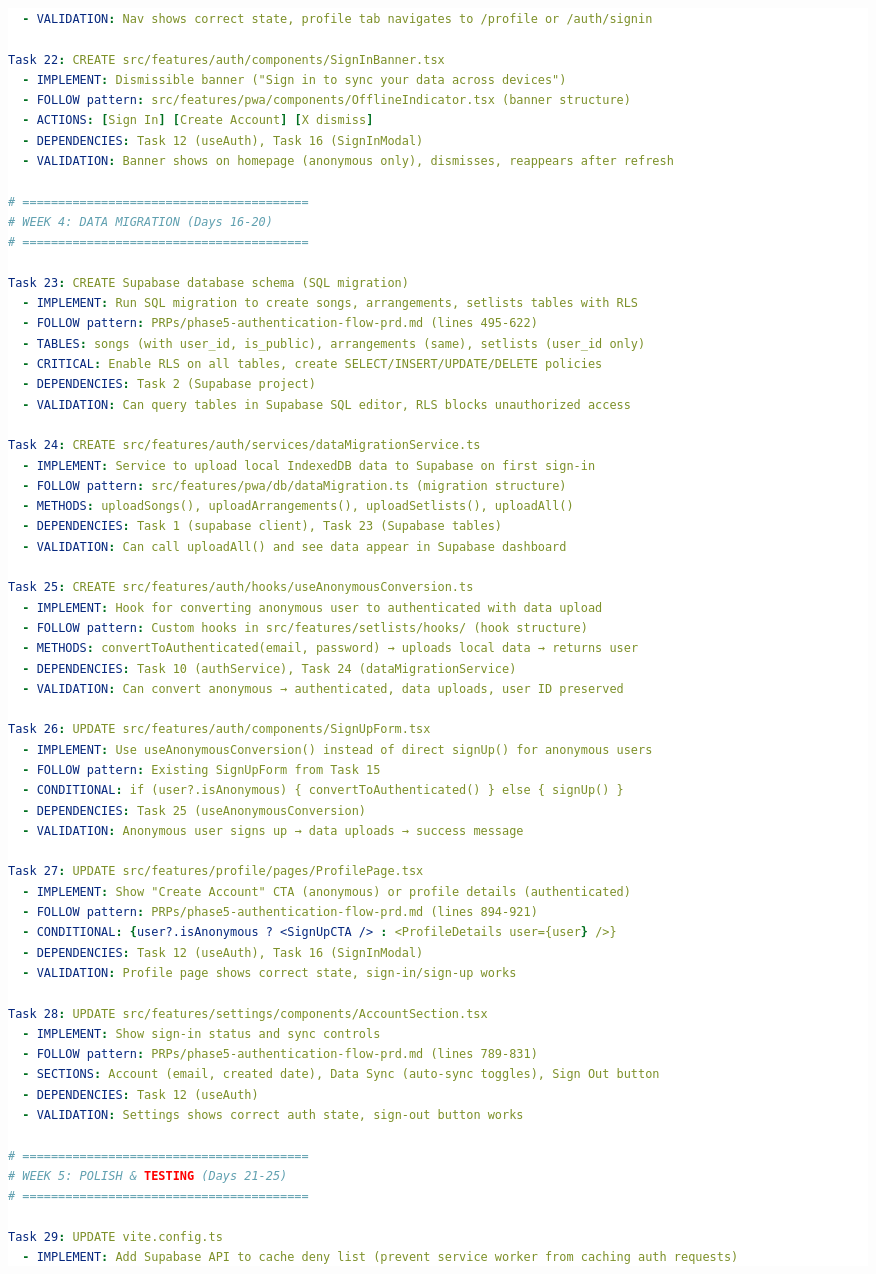 ```yaml
  - VALIDATION: Nav shows correct state, profile tab navigates to /profile or /auth/signin

Task 22: CREATE src/features/auth/components/SignInBanner.tsx
  - IMPLEMENT: Dismissible banner ("Sign in to sync your data across devices")
  - FOLLOW pattern: src/features/pwa/components/OfflineIndicator.tsx (banner structure)
  - ACTIONS: [Sign In] [Create Account] [X dismiss]
  - DEPENDENCIES: Task 12 (useAuth), Task 16 (SignInModal)
  - VALIDATION: Banner shows on homepage (anonymous only), dismisses, reappears after refresh

# ========================================
# WEEK 4: DATA MIGRATION (Days 16-20)
# ========================================

Task 23: CREATE Supabase database schema (SQL migration)
  - IMPLEMENT: Run SQL migration to create songs, arrangements, setlists tables with RLS
  - FOLLOW pattern: PRPs/phase5-authentication-flow-prd.md (lines 495-622)
  - TABLES: songs (with user_id, is_public), arrangements (same), setlists (user_id only)
  - CRITICAL: Enable RLS on all tables, create SELECT/INSERT/UPDATE/DELETE policies
  - DEPENDENCIES: Task 2 (Supabase project)
  - VALIDATION: Can query tables in Supabase SQL editor, RLS blocks unauthorized access

Task 24: CREATE src/features/auth/services/dataMigrationService.ts
  - IMPLEMENT: Service to upload local IndexedDB data to Supabase on first sign-in
  - FOLLOW pattern: src/features/pwa/db/dataMigration.ts (migration structure)
  - METHODS: uploadSongs(), uploadArrangements(), uploadSetlists(), uploadAll()
  - DEPENDENCIES: Task 1 (supabase client), Task 23 (Supabase tables)
  - VALIDATION: Can call uploadAll() and see data appear in Supabase dashboard

Task 25: CREATE src/features/auth/hooks/useAnonymousConversion.ts
  - IMPLEMENT: Hook for converting anonymous user to authenticated with data upload
  - FOLLOW pattern: Custom hooks in src/features/setlists/hooks/ (hook structure)
  - METHODS: convertToAuthenticated(email, password) → uploads local data → returns user
  - DEPENDENCIES: Task 10 (authService), Task 24 (dataMigrationService)
  - VALIDATION: Can convert anonymous → authenticated, data uploads, user ID preserved

Task 26: UPDATE src/features/auth/components/SignUpForm.tsx
  - IMPLEMENT: Use useAnonymousConversion() instead of direct signUp() for anonymous users
  - FOLLOW pattern: Existing SignUpForm from Task 15
  - CONDITIONAL: if (user?.isAnonymous) { convertToAuthenticated() } else { signUp() }
  - DEPENDENCIES: Task 25 (useAnonymousConversion)
  - VALIDATION: Anonymous user signs up → data uploads → success message

Task 27: UPDATE src/features/profile/pages/ProfilePage.tsx
  - IMPLEMENT: Show "Create Account" CTA (anonymous) or profile details (authenticated)
  - FOLLOW pattern: PRPs/phase5-authentication-flow-prd.md (lines 894-921)
  - CONDITIONAL: {user?.isAnonymous ? <SignUpCTA /> : <ProfileDetails user={user} />}
  - DEPENDENCIES: Task 12 (useAuth), Task 16 (SignInModal)
  - VALIDATION: Profile page shows correct state, sign-in/sign-up works

Task 28: UPDATE src/features/settings/components/AccountSection.tsx
  - IMPLEMENT: Show sign-in status and sync controls
  - FOLLOW pattern: PRPs/phase5-authentication-flow-prd.md (lines 789-831)
  - SECTIONS: Account (email, created date), Data Sync (auto-sync toggles), Sign Out button
  - DEPENDENCIES: Task 12 (useAuth)
  - VALIDATION: Settings shows correct auth state, sign-out button works

# ========================================
# WEEK 5: POLISH & TESTING (Days 21-25)
# ========================================

Task 29: UPDATE vite.config.ts
  - IMPLEMENT: Add Supabase API to cache deny list (prevent service worker from caching auth requests)
```